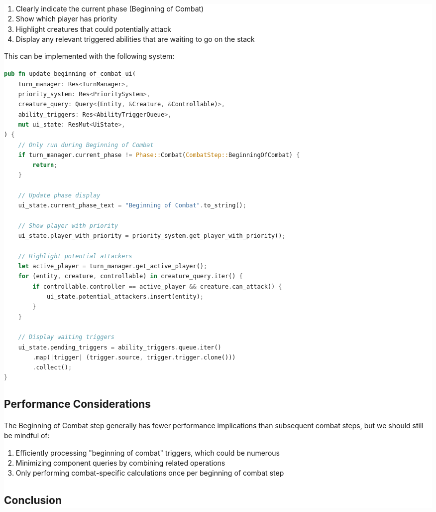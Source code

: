 1. Clearly indicate the current phase (Beginning of Combat)
2. Show which player has priority
3. Highlight creatures that could potentially attack
4. Display any relevant triggered abilities that are waiting to go on the stack

This can be implemented with the following system:

```rust
pub fn update_beginning_of_combat_ui(
    turn_manager: Res<TurnManager>,
    priority_system: Res<PrioritySystem>,
    creature_query: Query<(Entity, &Creature, &Controllable)>,
    ability_triggers: Res<AbilityTriggerQueue>,
    mut ui_state: ResMut<UiState>,
) {
    // Only run during Beginning of Combat
    if turn_manager.current_phase != Phase::Combat(CombatStep::BeginningOfCombat) {
        return;
    }
    
    // Update phase display
    ui_state.current_phase_text = "Beginning of Combat".to_string();
    
    // Show player with priority
    ui_state.player_with_priority = priority_system.get_player_with_priority();
    
    // Highlight potential attackers
    let active_player = turn_manager.get_active_player();
    for (entity, creature, controllable) in creature_query.iter() {
        if controllable.controller == active_player && creature.can_attack() {
            ui_state.potential_attackers.insert(entity);
        }
    }
    
    // Display waiting triggers
    ui_state.pending_triggers = ability_triggers.queue.iter()
        .map(|trigger| (trigger.source, trigger.trigger.clone()))
        .collect();
}
```

## Performance Considerations

The Beginning of Combat step generally has fewer performance implications than subsequent combat steps, but we should still be mindful of:

1. Efficiently processing "beginning of combat" triggers, which could be numerous
2. Minimizing component queries by combining related operations
3. Only performing combat-specific calculations once per beginning of combat step

## Conclusion
